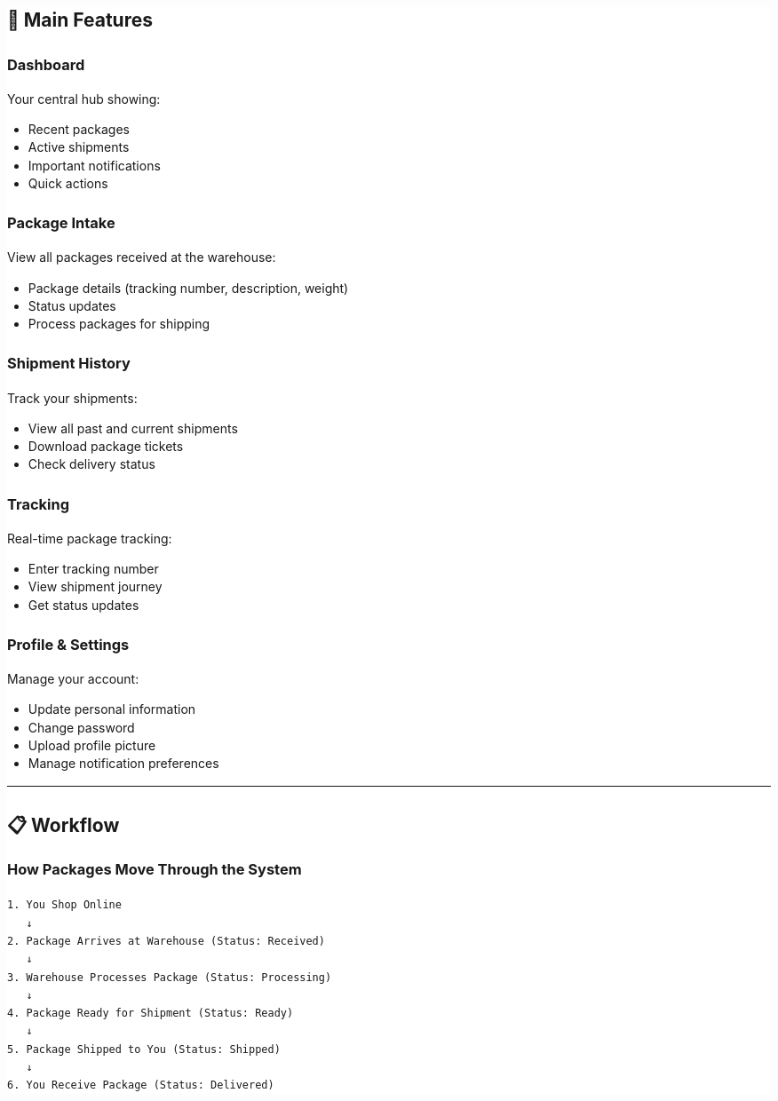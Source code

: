 ## 📱 Main Features

### Dashboard
Your central hub showing:
- Recent packages
- Active shipments
- Important notifications
- Quick actions

### Package Intake
View all packages received at the warehouse:
- Package details (tracking number, description, weight)
- Status updates
- Process packages for shipping

### Shipment History
Track your shipments:
- View all past and current shipments
- Download package tickets
- Check delivery status

### Tracking
Real-time package tracking:
- Enter tracking number
- View shipment journey
- Get status updates

### Profile & Settings
Manage your account:
- Update personal information
- Change password
- Upload profile picture
- Manage notification preferences

---

## 📋 Workflow

### How Packages Move Through the System

```
1. You Shop Online
   ↓
2. Package Arrives at Warehouse (Status: Received)
   ↓
3. Warehouse Processes Package (Status: Processing)
   ↓
4. Package Ready for Shipment (Status: Ready)
   ↓
5. Package Shipped to You (Status: Shipped)
   ↓
6. You Receive Package (Status: Delivered)
```
